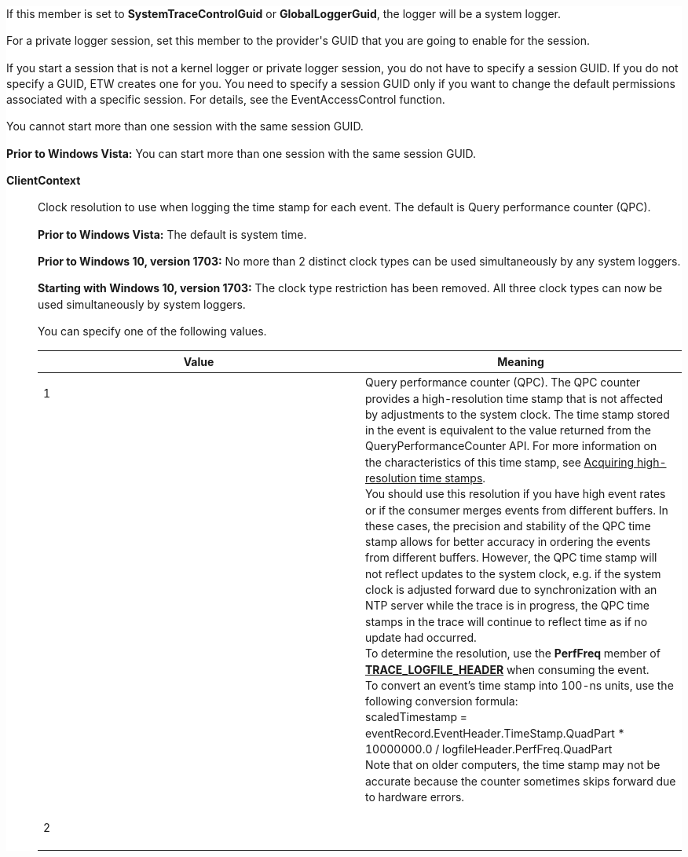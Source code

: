 If this member is set to **SystemTraceControlGuid** or **GlobalLoggerGuid**, the logger will be a system logger.

For a private logger session, set this member to the provider's GUID that you are going to enable for the session.

If you start a session that is not a kernel logger or private logger session, you do not have to specify a session GUID. If you do not specify a GUID, ETW creates one for you. You need to specify a session GUID only if you want to change the default permissions associated with a specific session. For details, see the EventAccessControl function.

You cannot start more than one session with the same session GUID.

**Prior to Windows Vista:** You can start more than one session with the same session GUID.

</dd> <dt>

**ClientContext**
</dt> <dd>

Clock resolution to use when logging the time stamp for each event. The default is Query performance counter (QPC).

**Prior to Windows Vista:** The default is system time.

**Prior to Windows 10, version 1703:** No more than 2 distinct clock types can be used simultaneously by any system loggers.

**Starting with Windows 10, version 1703:** The clock type restriction has been removed. All three clock types can now be used simultaneously by system loggers.

You can specify one of the following values.



<table>
<colgroup>
<col style="width: 50%" />
<col style="width: 50%" />
</colgroup>
<thead>
<tr class="header">
<th>Value</th>
<th>Meaning</th>
</tr>
</thead>
<tbody>
<tr class="odd">
<td><dl> <dt>1</dt> </dl></td>
<td>Query performance counter (QPC). The QPC counter provides a high-resolution time stamp that is not affected by adjustments to the system clock. The time stamp stored in the event is equivalent to the value returned from the QueryPerformanceCounter API. For more information on the characteristics of this time stamp, see <a href=" https://go.microsoft.com/fwlink/?LinkId=733315">Acquiring high-resolution time stamps</a>.<br/> You should use this resolution if you have high event rates or if the consumer merges events from different buffers. In these cases, the precision and stability of the QPC time stamp allows for better accuracy in ordering the events from different buffers. However, the QPC time stamp will not reflect updates to the system clock, e.g. if the system clock is adjusted forward due to synchronization with an NTP server while the trace is in progress, the QPC time stamps in the trace will continue to reflect time as if no update had occurred.<br/> To determine the resolution, use the <strong>PerfFreq</strong> member of <a href="/windows/win32/api/evntrace/ns-evntrace-trace_logfile_header"><strong>TRACE_LOGFILE_HEADER</strong></a> when consuming the event.<br/> To convert an event’s time stamp into 100-ns units, use the following conversion formula: <br/> scaledTimestamp = eventRecord.EventHeader.TimeStamp.QuadPart * 10000000.0 / logfileHeader.PerfFreq.QuadPart<br/> Note that on older computers, the time stamp may not be accurate because the counter sometimes skips forward due to hardware errors.<br/></td>
</tr>
<tr class="even">
<td><dl> <dt>2</dt> </dl></td>